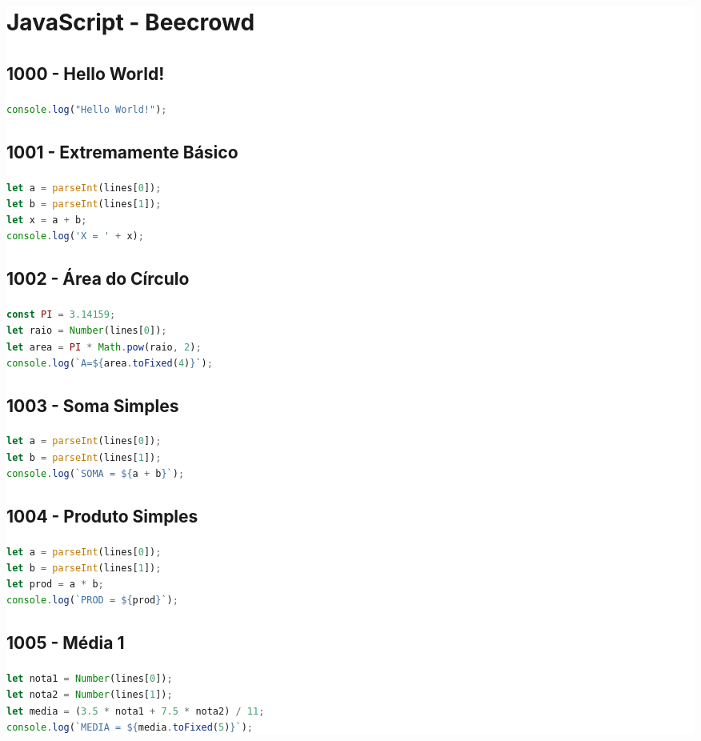 # JavaScript - Beecrowd

## 1000 - Hello World! 

~~~javascript
console.log("Hello World!");
~~~

## 1001 - Extremamente Básico 

~~~javascript
let a = parseInt(lines[0]);
let b = parseInt(lines[1]);
let x = a + b;
console.log('X = ' + x);
~~~
      
## 1002 - Área do Círculo 

~~~javascript
const PI = 3.14159;
let raio = Number(lines[0]);
let area = PI * Math.pow(raio, 2);
console.log(`A=${area.toFixed(4)}`);
~~~
      
## 1003 - Soma Simples 

~~~javascript
let a = parseInt(lines[0]);
let b = parseInt(lines[1]);
console.log(`SOMA = ${a + b}`);
~~~
      
## 1004 - Produto Simples 

~~~javascript
let a = parseInt(lines[0]);
let b = parseInt(lines[1]);
let prod = a * b;
console.log(`PROD = ${prod}`);
~~~
      
## 1005 - Média 1 

~~~javascript
let nota1 = Number(lines[0]);
let nota2 = Number(lines[1]);
let media = (3.5 * nota1 + 7.5 * nota2) / 11;
console.log(`MEDIA = ${media.toFixed(5)}`);
~~~
      